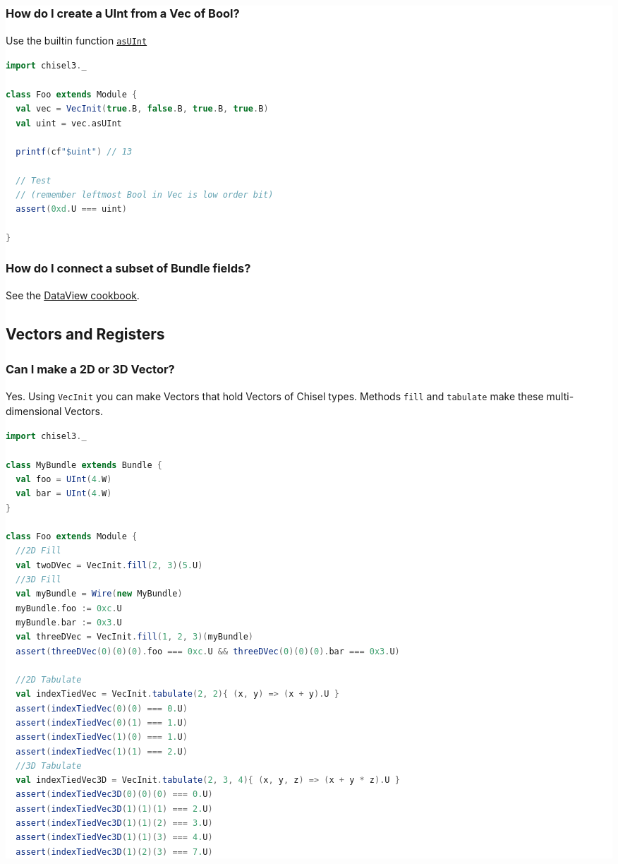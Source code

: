 
### How do I create a UInt from a Vec of Bool?

Use the builtin function [`asUInt`](https://www.chisel-lang.org/api/latest/chisel3/Vec.html#asUInt:chisel3.UInt)

```scala
import chisel3._

class Foo extends Module {
  val vec = VecInit(true.B, false.B, true.B, true.B)
  val uint = vec.asUInt

  printf(cf"$uint") // 13

  // Test
  // (remember leftmost Bool in Vec is low order bit)
  assert(0xd.U === uint)

}
```


### How do I connect a subset of Bundle fields?

See the [DataView cookbook](dataview#how-do-i-connect-a-subset-of-bundle-fields).

## Vectors and Registers

### Can I make a 2D or 3D Vector?

Yes. Using `VecInit` you can make Vectors that hold Vectors of Chisel types. Methods `fill` and `tabulate` make these multi-dimensional Vectors.

```scala
import chisel3._

class MyBundle extends Bundle {
  val foo = UInt(4.W)
  val bar = UInt(4.W)
}

class Foo extends Module {
  //2D Fill
  val twoDVec = VecInit.fill(2, 3)(5.U)
  //3D Fill
  val myBundle = Wire(new MyBundle)
  myBundle.foo := 0xc.U
  myBundle.bar := 0x3.U
  val threeDVec = VecInit.fill(1, 2, 3)(myBundle)
  assert(threeDVec(0)(0)(0).foo === 0xc.U && threeDVec(0)(0)(0).bar === 0x3.U)

  //2D Tabulate
  val indexTiedVec = VecInit.tabulate(2, 2){ (x, y) => (x + y).U }
  assert(indexTiedVec(0)(0) === 0.U)
  assert(indexTiedVec(0)(1) === 1.U)
  assert(indexTiedVec(1)(0) === 1.U)
  assert(indexTiedVec(1)(1) === 2.U)
  //3D Tabulate
  val indexTiedVec3D = VecInit.tabulate(2, 3, 4){ (x, y, z) => (x + y * z).U }
  assert(indexTiedVec3D(0)(0)(0) === 0.U)
  assert(indexTiedVec3D(1)(1)(1) === 2.U)
  assert(indexTiedVec3D(1)(1)(2) === 3.U)
  assert(indexTiedVec3D(1)(1)(3) === 4.U)
  assert(indexTiedVec3D(1)(2)(3) === 7.U)
```